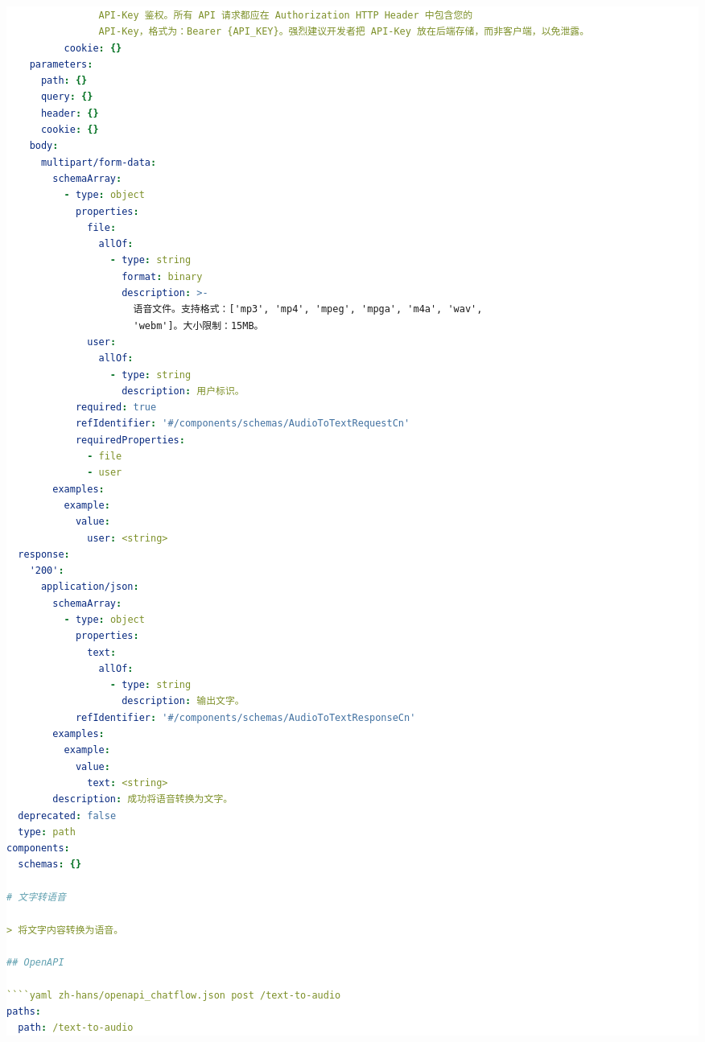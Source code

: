 ````yaml zh-hans/openapi_chatflow.json post /chat-messages
                API-Key 鉴权。所有 API 请求都应在 Authorization HTTP Header 中包含您的
                API-Key，格式为：Bearer {API_KEY}。强烈建议开发者把 API-Key 放在后端存储，而非客户端，以免泄露。
          cookie: {}
    parameters:
      path: {}
      query: {}
      header: {}
      cookie: {}
    body:
      multipart/form-data:
        schemaArray:
          - type: object
            properties:
              file:
                allOf:
                  - type: string
                    format: binary
                    description: >-
                      语音文件。支持格式：['mp3', 'mp4', 'mpeg', 'mpga', 'm4a', 'wav',
                      'webm']。大小限制：15MB。
              user:
                allOf:
                  - type: string
                    description: 用户标识。
            required: true
            refIdentifier: '#/components/schemas/AudioToTextRequestCn'
            requiredProperties:
              - file
              - user
        examples:
          example:
            value:
              user: <string>
  response:
    '200':
      application/json:
        schemaArray:
          - type: object
            properties:
              text:
                allOf:
                  - type: string
                    description: 输出文字。
            refIdentifier: '#/components/schemas/AudioToTextResponseCn'
        examples:
          example:
            value:
              text: <string>
        description: 成功将语音转换为文字。
  deprecated: false
  type: path
components:
  schemas: {}

# 文字转语音

> 将文字内容转换为语音。

## OpenAPI

````yaml zh-hans/openapi_chatflow.json post /text-to-audio
paths:
  path: /text-to-audio
````